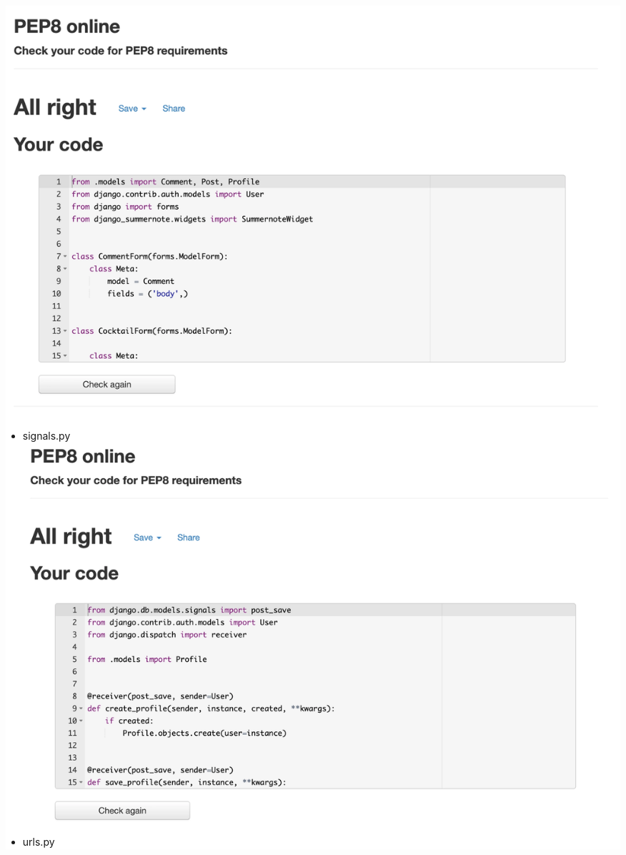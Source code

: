 ![forms.py](documentation/readme_images/testing/pep8/pep8-check-forms.webp)
* signals.py
![signals.py](documentation/readme_images/testing/pep8/pep8-check-signals.webp)
* urls.py